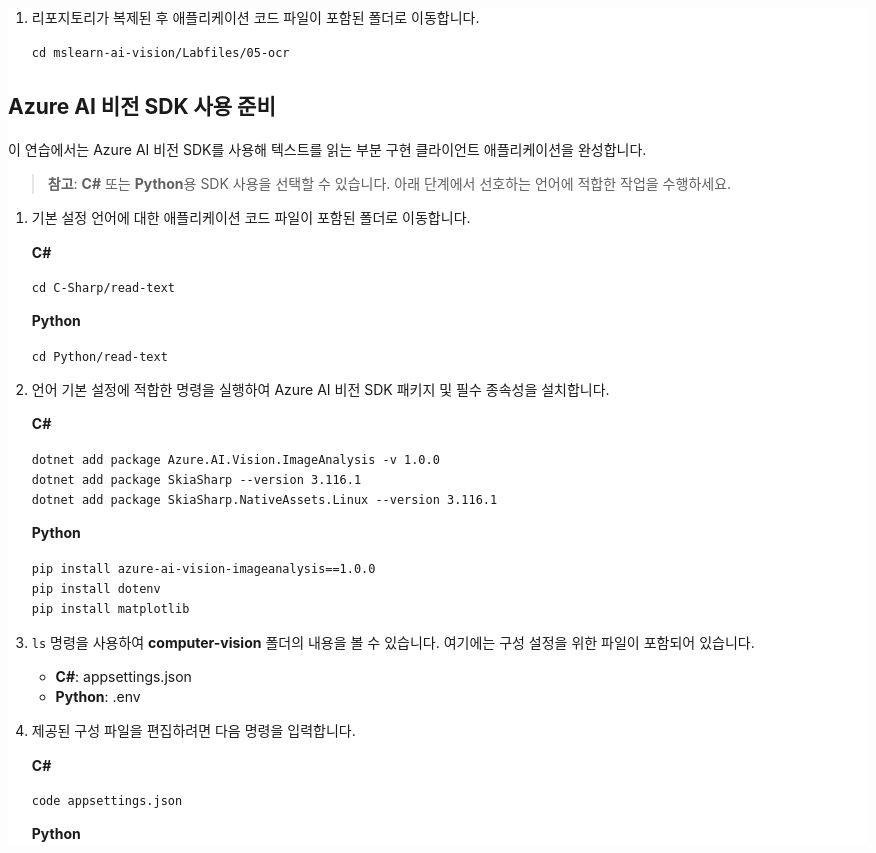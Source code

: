 1. 리포지토리가 복제된 후 애플리케이션 코드 파일이 포함된 폴더로 이동합니다.  

    ```
   cd mslearn-ai-vision/Labfiles/05-ocr
    ```

## Azure AI 비전 SDK 사용 준비

이 연습에서는 Azure AI 비전 SDK를 사용해 텍스트를 읽는 부분 구현 클라이언트 애플리케이션을 완성합니다.

> **참고**: **C#** 또는 **Python**용 SDK 사용을 선택할 수 있습니다. 아래 단계에서 선호하는 언어에 적합한 작업을 수행하세요.

1. 기본 설정 언어에 대한 애플리케이션 코드 파일이 포함된 폴더로 이동합니다.  

    **C#**

    ```
   cd C-Sharp/read-text
    ```
    
    **Python**

    ```
   cd Python/read-text
    ```

1. 언어 기본 설정에 적합한 명령을 실행하여 Azure AI 비전 SDK 패키지 및 필수 종속성을 설치합니다.

    **C#**
    
    ```
    dotnet add package Azure.AI.Vision.ImageAnalysis -v 1.0.0
    dotnet add package SkiaSharp --version 3.116.1
    dotnet add package SkiaSharp.NativeAssets.Linux --version 3.116.1
    ``` 

    **Python**
    
    ```
    pip install azure-ai-vision-imageanalysis==1.0.0
    pip install dotenv
    pip install matplotlib
    ```

1. `ls` 명령을 사용하여 **computer-vision** 폴더의 내용을 볼 수 있습니다. 여기에는 구성 설정을 위한 파일이 포함되어 있습니다.

    - **C#**: appsettings.json
    - **Python**: .env

1. 제공된 구성 파일을 편집하려면 다음 명령을 입력합니다.

    **C#**

    ```
   code appsettings.json
    ```

    **Python**
